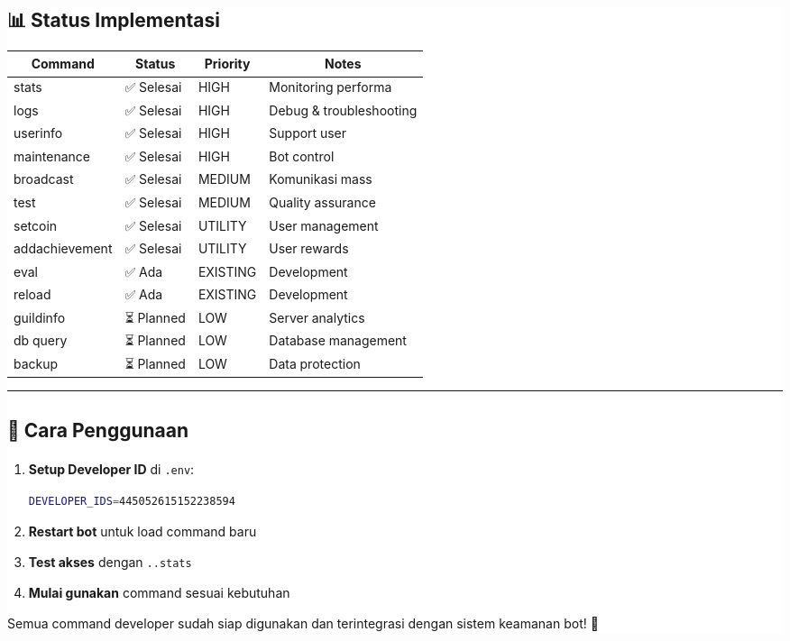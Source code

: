 
## 📊 Status Implementasi

| Command | Status | Priority | Notes |
|---------|--------|----------|--------|
| stats | ✅ Selesai | HIGH | Monitoring performa |
| logs | ✅ Selesai | HIGH | Debug & troubleshooting |
| userinfo | ✅ Selesai | HIGH | Support user |
| maintenance | ✅ Selesai | HIGH | Bot control |
| broadcast | ✅ Selesai | MEDIUM | Komunikasi mass |
| test | ✅ Selesai | MEDIUM | Quality assurance |
| setcoin | ✅ Selesai | UTILITY | User management |
| addachievement | ✅ Selesai | UTILITY | User rewards |
| eval | ✅ Ada | EXISTING | Development |
| reload | ✅ Ada | EXISTING | Development |
| guildinfo | ⏳ Planned | LOW | Server analytics |
| db query | ⏳ Planned | LOW | Database management |
| backup | ⏳ Planned | LOW | Data protection |

---

## 🚀 Cara Penggunaan

1. **Setup Developer ID** di `.env`:
   ```bash
   DEVELOPER_IDS=445052615152238594
   ```

2. **Restart bot** untuk load command baru

3. **Test akses** dengan `..stats`

4. **Mulai gunakan** command sesuai kebutuhan

Semua command developer sudah siap digunakan dan terintegrasi dengan sistem keamanan bot! 🎉
